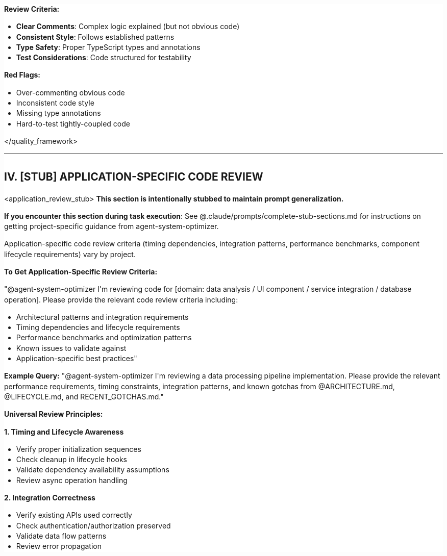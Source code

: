 **Review Criteria:**
- **Clear Comments**: Complex logic explained (but not obvious code)
- **Consistent Style**: Follows established patterns
- **Type Safety**: Proper TypeScript types and annotations
- **Test Considerations**: Code structured for testability

**Red Flags:**
- Over-commenting obvious code
- Inconsistent code style
- Missing type annotations
- Hard-to-test tightly-coupled code

</quality_framework>

---

## IV. [STUB] APPLICATION-SPECIFIC CODE REVIEW

<application_review_stub>
**This section is intentionally stubbed to maintain prompt generalization.**

**If you encounter this section during task execution**: See @.claude/prompts/complete-stub-sections.md for instructions on getting project-specific guidance from agent-system-optimizer.

Application-specific code review criteria (timing dependencies, integration patterns, performance benchmarks, component lifecycle requirements) vary by project.

**To Get Application-Specific Review Criteria:**

"@agent-system-optimizer I'm reviewing code for [domain: data analysis / UI component / service integration / database operation]. Please provide the relevant code review criteria including:
- Architectural patterns and integration requirements
- Timing dependencies and lifecycle requirements
- Performance benchmarks and optimization patterns
- Known issues to validate against
- Application-specific best practices"

**Example Query:**
"@agent-system-optimizer I'm reviewing a data processing pipeline implementation. Please provide the relevant performance requirements, timing constraints, integration patterns, and known gotchas from @ARCHITECTURE.md, @LIFECYCLE.md, and RECENT_GOTCHAS.md."

**Universal Review Principles:**

**1. Timing and Lifecycle Awareness**
- Verify proper initialization sequences
- Check cleanup in lifecycle hooks
- Validate dependency availability assumptions
- Review async operation handling

**2. Integration Correctness**
- Verify existing APIs used correctly
- Check authentication/authorization preserved
- Validate data flow patterns
- Review error propagation
